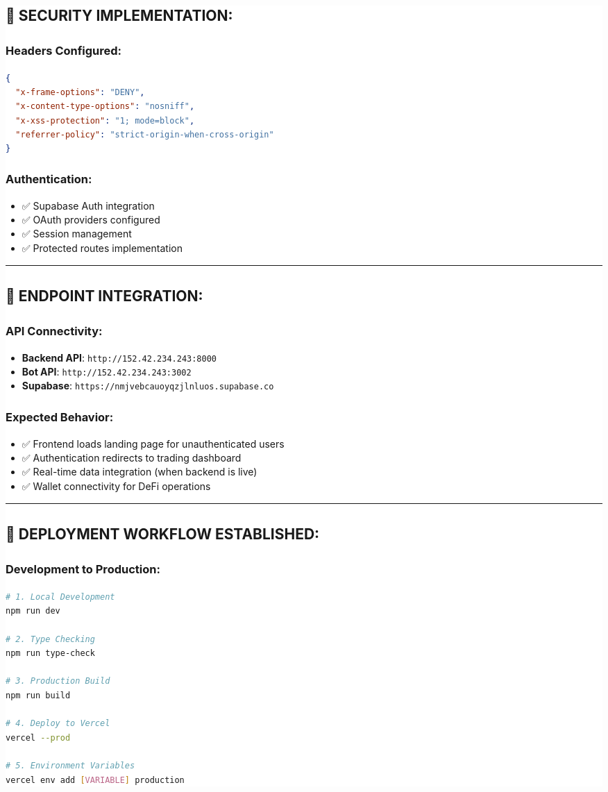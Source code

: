 
## 🔐 **SECURITY IMPLEMENTATION:**

### **Headers Configured:**
```json
{
  "x-frame-options": "DENY",
  "x-content-type-options": "nosniff", 
  "x-xss-protection": "1; mode=block",
  "referrer-policy": "strict-origin-when-cross-origin"
}
```

### **Authentication:**
- ✅ Supabase Auth integration
- ✅ OAuth providers configured
- ✅ Session management
- ✅ Protected routes implementation

---

## 🎯 **ENDPOINT INTEGRATION:**

### **API Connectivity:**
- **Backend API**: `http://152.42.234.243:8000`
- **Bot API**: `http://152.42.234.243:3002`
- **Supabase**: `https://nmjvebcauoyqzjlnluos.supabase.co`

### **Expected Behavior:**
- ✅ Frontend loads landing page for unauthenticated users
- ✅ Authentication redirects to trading dashboard
- ✅ Real-time data integration (when backend is live)
- ✅ Wallet connectivity for DeFi operations

---

## 🔄 **DEPLOYMENT WORKFLOW ESTABLISHED:**

### **Development to Production:**
```bash
# 1. Local Development
npm run dev

# 2. Type Checking
npm run type-check

# 3. Production Build
npm run build

# 4. Deploy to Vercel
vercel --prod

# 5. Environment Variables
vercel env add [VARIABLE] production
```
